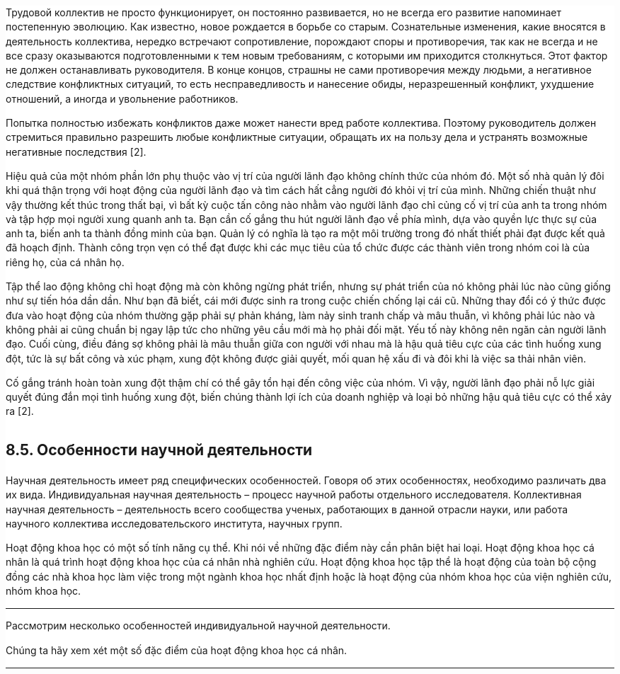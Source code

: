 Трудовой коллектив не просто функционирует, он постоянно развивается, но не всегда его развитие напоминает постепенную эволюцию. Как известно, новое рождается в борьбе со старым. Сознательные изменения, какие вносятся в деятельность коллектива, нередко встречают сопротивление, порождают споры и противоречия, так как не всегда и не все сразу оказываются подготовленными к тем новым требованиям, с которыми им приходится столкнуться. Этот фактор не должен останавливать руководителя. В конце концов, страшны не сами противоречия между людьми, а негативное следствие конфликтных ситуаций, то есть несправедливость и нанесение обиды, неразрешенный конфликт, ухудшение отношений, а иногда и увольнение работников.  

Попытка полностью избежать конфликтов даже может нанести вред работе коллектива. Поэтому руководитель должен стремиться правильно разрешить любые конфликтные ситуации, обращать их на пользу дела и устранять возможные негативные последствия [2]. 

Hiệu quả của một nhóm phần lớn phụ thuộc vào vị trí của người lãnh đạo không chính thức của nhóm đó. Một số nhà quản lý đôi khi quá thận trọng với hoạt động của người lãnh đạo và tìm cách hất cẳng người đó khỏi vị trí của mình. Những chiến thuật như vậy thường kết thúc trong thất bại, vì bất kỳ cuộc tấn công nào nhằm vào người lãnh đạo chỉ củng cố vị trí của anh ta trong nhóm và tập hợp mọi người xung quanh anh ta. Bạn cần cố gắng thu hút người lãnh đạo về phía mình, dựa vào quyền lực thực sự của anh ta, biến anh ta thành đồng minh của bạn. Quản lý có nghĩa là tạo ra một môi trường trong đó nhất thiết phải đạt được kết quả đã hoạch định. Thành công trọn vẹn có thể đạt được khi các mục tiêu của tổ chức được các thành viên trong nhóm coi là của riêng họ, của cá nhân họ.

Tập thể lao động không chỉ hoạt động mà còn không ngừng phát triển, nhưng sự phát triển của nó không phải lúc nào cũng giống như sự tiến hóa dần dần. Như bạn đã biết, cái mới được sinh ra trong cuộc chiến chống lại cái cũ. Những thay đổi có ý thức được đưa vào hoạt động của nhóm thường gặp phải sự phản kháng, làm nảy sinh tranh chấp và mâu thuẫn, vì không phải lúc nào và không phải ai cũng chuẩn bị ngay lập tức cho những yêu cầu mới mà họ phải đối mặt. Yếu tố này không nên ngăn cản người lãnh đạo. Cuối cùng, điều đáng sợ không phải là mâu thuẫn giữa con người với nhau mà là hậu quả tiêu cực của các tình huống xung đột, tức là sự bất công và xúc phạm, xung đột không được giải quyết, mối quan hệ xấu đi và đôi khi là việc sa thải nhân viên.

Cố gắng tránh hoàn toàn xung đột thậm chí có thể gây tổn hại đến công việc của nhóm. Vì vậy, người lãnh đạo phải nỗ lực giải quyết đúng đắn mọi tình huống xung đột, biến chúng thành lợi ích của doanh nghiệp và loại bỏ những hậu quả tiêu cực có thể xảy ra [2].

## 8.5. Особенности научной деятельности 

Научная деятельность имеет ряд специфических особенностей. Говоря об этих особенностях, необходимо различать два их вида. Индивидуальная научная деятельность – процесс научной работы отдельного исследователя. Коллективная научная деятельность – деятельность всего сообщества ученых, работающих в данной отрасли науки, или работа научного коллектива исследовательского института, научных групп.  

Hoạt động khoa học có một số tính năng cụ thể. Khi nói về những đặc điểm này cần phân biệt hai loại. Hoạt động khoa học cá nhân là quá trình hoạt động khoa học của cá nhân nhà nghiên cứu. Hoạt động khoa học tập thể là hoạt động của toàn bộ cộng đồng các nhà khoa học làm việc trong một ngành khoa học nhất định hoặc là hoạt động của nhóm khoa học của viện nghiên cứu, nhóm khoa học.

---

Рассмотрим несколько особенностей индивидуальной научной деятельности. 

Chúng ta hãy xem xét một số đặc điểm của hoạt động khoa học cá nhân.

---
